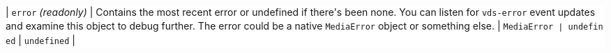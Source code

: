| `error` _(readonly)_                        | Contains the most recent error or undefined if there's been none. You can listen for `vds-error` event updates and examine this object to debug further. The error could be a native `MediaError` object or something else.                                                                                                                                                                                                                                                                                                                                                                                                       | `MediaError ∣ undefined`                                                                                                                                                                                                                                                                                                                                                                                                                                                                                                                                                                                                                                                                                                                                                                                                                                                                                                                                                                                                                                                                                                                                                                                                                                                                                                                                                                                                                                                                                                                                                                                                                                                                                                                                                                                                                                                                                                                                                                                                                                                                                                                                                                                                                                                                                                                                                                                                                                                                                                                                                                                                                                                                                                                                                                                                                                                                                                                                                                   | `undefined`                                                    |